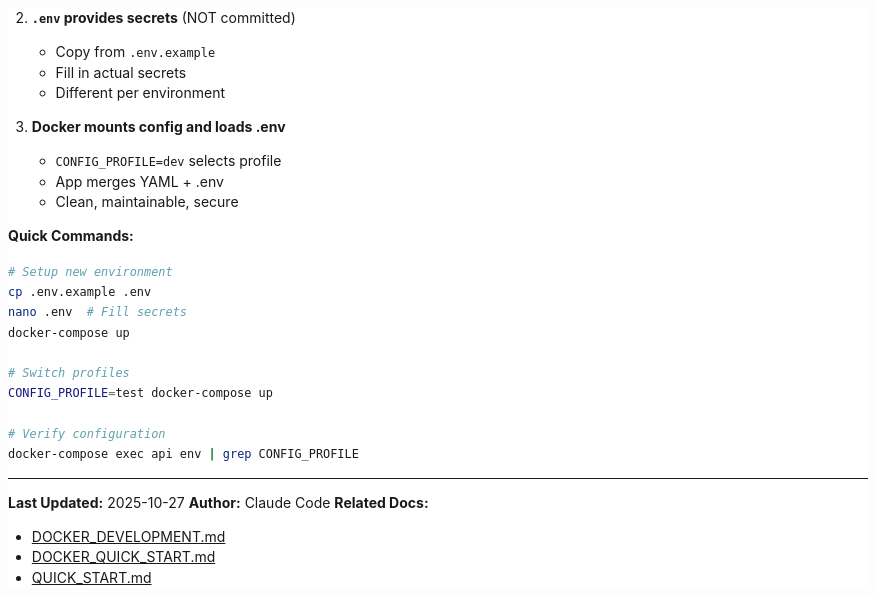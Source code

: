 2. **`.env` provides secrets** (NOT committed)
   - Copy from `.env.example`
   - Fill in actual secrets
   - Different per environment

3. **Docker mounts config and loads .env**
   - `CONFIG_PROFILE=dev` selects profile
   - App merges YAML + .env
   - Clean, maintainable, secure

**Quick Commands:**

```bash
# Setup new environment
cp .env.example .env
nano .env  # Fill secrets
docker-compose up

# Switch profiles
CONFIG_PROFILE=test docker-compose up

# Verify configuration
docker-compose exec api env | grep CONFIG_PROFILE
```

---

**Last Updated:** 2025-10-27
**Author:** Claude Code
**Related Docs:**
- [DOCKER_DEVELOPMENT.md](DOCKER_DEVELOPMENT.md)
- [DOCKER_QUICK_START.md](../DOCKER_QUICK_START.md)
- [QUICK_START.md](QUICK_START.md)

